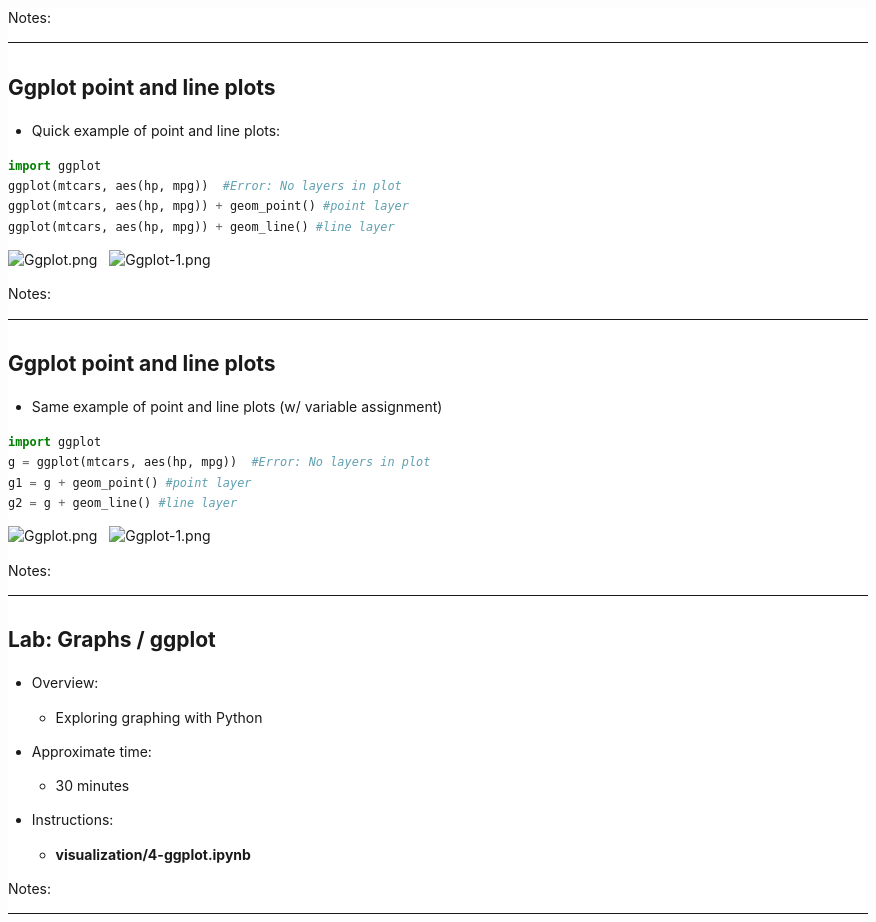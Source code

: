 Notes:

---

## Ggplot point and line plots

  * Quick example of point and line plots:

```python
import ggplot
ggplot(mtcars, aes(hp, mpg))  #Error: No layers in plot
ggplot(mtcars, aes(hp, mpg)) + geom_point() #point layer
ggplot(mtcars, aes(hp, mpg)) + geom_line() #line layer
```




<img src="../../assets/images/data-analysis-python/3rd-party/Ggplot.png" alt="Ggplot.png" style="width:40%;"/>&nbsp;&nbsp;&nbsp;<img src="../../assets/images/data-analysis-python/3rd-party/Ggplot-1.png" alt="Ggplot-1.png" style="width:40%;"/>

Notes:

---

## Ggplot point and line plots

  * Same example of point and line plots (w/ variable assignment)

```python
import ggplot
g = ggplot(mtcars, aes(hp, mpg))  #Error: No layers in plot
g1 = g + geom_point() #point layer
g2 = g + geom_line() #line layer
```


<img src="../../assets/images/data-analysis-python/3rd-party/Ggplot.png" alt="Ggplot.png" style="width:40%;"/>&nbsp;&nbsp;&nbsp;<img src="../../assets/images/data-analysis-python/3rd-party/Ggplot-1.png" alt="Ggplot-1.png" style="width:40%;"/>

Notes:

---

## Lab: Graphs / ggplot

  * Overview:

    - Exploring graphing with Python


  * Approximate time:

     - 30 minutes

  * Instructions:

    - **visualization/4-ggplot.ipynb**


Notes:

---